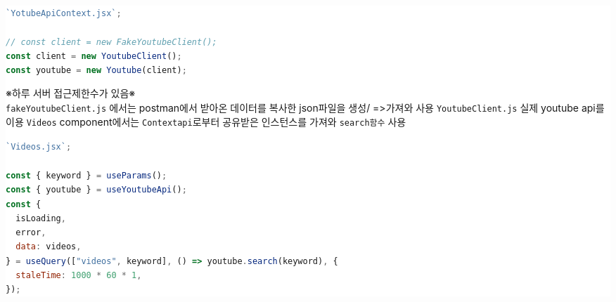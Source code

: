 ```js
`YotubeApiContext.jsx`;

// const client = new FakeYoutubeClient();
const client = new YoutubeClient();
const youtube = new Youtube(client);
```

※하루 서버 접근제한수가 있음※<br>
`fakeYoutubeClient.js` 에서는 postman에서 받아온 데이터를 복사한 json파일을 생성/ =>가져와 사용
`YoutubeClient.js` 실제 youtube api를 이용
`Videos` component에서는 `Contextapi`로부터 공유받은 인스턴스를 가져와 `search함수` 사용

```js
`Videos.jsx`;

const { keyword } = useParams();
const { youtube } = useYoutubeApi();
const {
  isLoading,
  error,
  data: videos,
} = useQuery(["videos", keyword], () => youtube.search(keyword), {
  staleTime: 1000 * 60 * 1,
});
```

